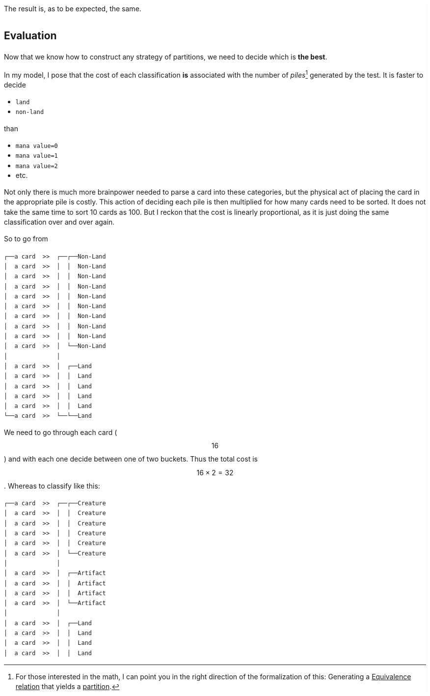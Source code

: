 The result is, as to be expected, the same.

## Evaluation
Now that we know how to construct any strategy of partitions, we need to decide which is **the best**.

In my model, I pose that the cost of each classification **is** associated with the number of _piles_[^partition] generated by the test.
It is faster to decide
 - `land`
 - `non-land`
 
than
 - `mana value=0` 
 - `mana value=1`
 - `mana value=2`
 - etc.

Not only there is much more brainpower needed to parse a card into these categories, but the physical act of placing the card in the appropriate pile is costly. This action of deciding each pile is then multiplied for how many cards need to be sorted. It does not take the same time to sort 10 cards as 100. But I reckon that the cost is linearly proportional, as it is just doing the same classification over and over again.

So to go from
```
┌──a card  >>  ┌──┌──Non-Land
│  a card  >>  │  │  Non-Land
│  a card  >>  │  │  Non-Land
│  a card  >>  │  │  Non-Land
│  a card  >>  │  │  Non-Land
│  a card  >>  │  │  Non-Land
│  a card  >>  │  │  Non-Land
│  a card  >>  │  │  Non-Land
│  a card  >>  │  │  Non-Land
│  a card  >>  │  └──Non-Land
│              │  
│  a card  >>  │  ┌──Land
│  a card  >>  │  │  Land
│  a card  >>  │  │  Land
│  a card  >>  │  │  Land
│  a card  >>  │  │  Land
└──a card  >>  └──└──Land
```

We need to go through each card ($$16$$) and with each one decide between one of two buckets. Thus the total cost is $$16 \times 2 = 32$$.
Whereas to classify like this:

```
┌──a card  >>  ┌──┌──Creature
│  a card  >>  │  │  Creature
│  a card  >>  │  │  Creature
│  a card  >>  │  │  Creature
│  a card  >>  │  │  Creature
│  a card  >>  │  └──Creature
│              │  
│  a card  >>  │  ┌──Artifact
│  a card  >>  │  │  Artifact
│  a card  >>  │  │  Artifact
│  a card  >>  │  └──Artifact
│              │
│  a card  >>  │  ┌──Land
│  a card  >>  │  │  Land
│  a card  >>  │  │  Land
│  a card  >>  │  │  Land
```

[^covid]: It's 2021 and we are still in lockdown because of the [COVID-19](https://es.wikipedia.org/wiki/COVID-19), hence why the conference was virtual.
[^deckchecks]: [Deck Check Procedures in Wizard's article page](https://magic.wizards.com/en/articles/archive/deck-check-procedures-2000-02-29).
[^mana_value]: Previously known as “casting cost”, “total casting cost” or “converted mana cost” (cmc).
[^shuffle]: I don't particularly agree that is reasonable to expect a player and their opponent to _trust_ that the deck order has not been altered.
[^absurdum]: [Reductio ad absurdum](https://en.wikipedia.org/wiki/Reductio_ad_absurdum)
[^equivalence]: [Equivalence classes](https://en.wikipedia.org/wiki/Equivalence_class) are, roughly speaking, a set of elements that belong to a class, and no other class. So an element can't be part of two different Equivalence classes.
[^partition]: For those interested in the math, I can point you in the right direction of the formalization of this: Generating a [Equivalence relation](https://en.wikipedia.org/wiki/Equivalence_relation) that yields a [partition](https://en.wikipedia.org/wiki/Partition_of_a_set).